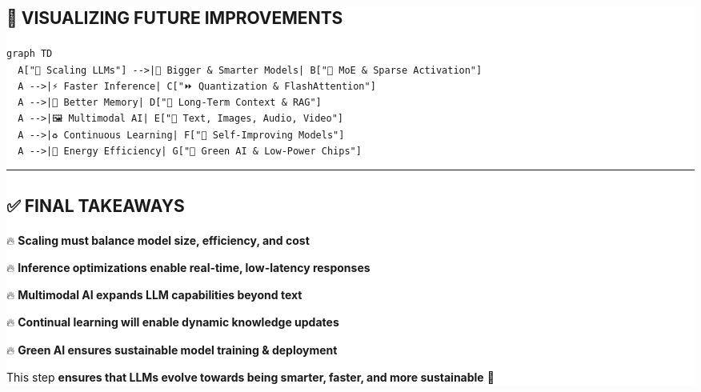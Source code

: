 
## **🚀 VISUALIZING FUTURE IMPROVEMENTS**

```mermaid
graph TD
  A["🚀 Scaling LLMs"] -->|🔢 Bigger & Smarter Models| B["📏 MoE & Sparse Activation"]
  A -->|⚡ Faster Inference| C["⏩ Quantization & FlashAttention"]
  A -->|🧠 Better Memory| D["📜 Long-Term Context & RAG"]
  A -->|🖼 Multimodal AI| E["📸 Text, Images, Audio, Video"]
  A -->|♻️ Continuous Learning| F["🔄 Self-Improving Models"]
  A -->|🌱 Energy Efficiency| G["🔋 Green AI & Low-Power Chips"]

```

---

## **✅ FINAL TAKEAWAYS**

🔥 **Scaling must balance model size, efficiency, and cost**

🔥 **Inference optimizations enable real-time, low-latency responses**

🔥 **Multimodal AI expands LLM capabilities beyond text**

🔥 **Continual learning will enable dynamic knowledge updates**

🔥 **Green AI ensures sustainable model training & deployment**

This step **ensures that LLMs evolve towards being smarter, faster, and more sustainable** 🚀
